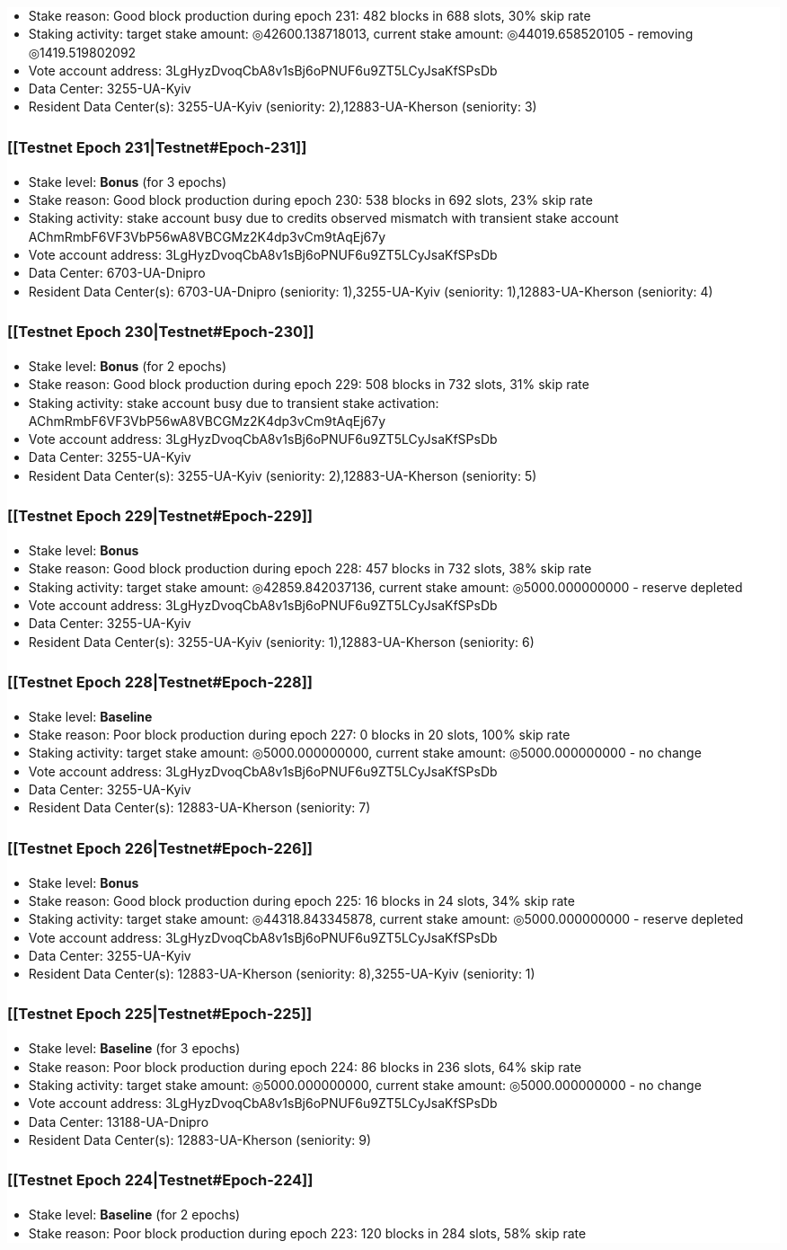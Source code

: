 * Stake reason: Good block production during epoch 231: 482 blocks in 688 slots, 30% skip rate
* Staking activity: target stake amount: ◎42600.138718013, current stake amount: ◎44019.658520105 - removing ◎1419.519802092
* Vote account address: 3LgHyzDvoqCbA8v1sBj6oPNUF6u9ZT5LCyJsaKfSPsDb
* Data Center: 3255-UA-Kyiv
* Resident Data Center(s): 3255-UA-Kyiv (seniority: 2),12883-UA-Kherson (seniority: 3)
### [[Testnet Epoch 231|Testnet#Epoch-231]]
* Stake level: **Bonus** (for 3 epochs)
* Stake reason: Good block production during epoch 230: 538 blocks in 692 slots, 23% skip rate
* Staking activity: stake account busy due to credits observed mismatch with transient stake account AChmRmbF6VF3VbP56wA8VBCGMz2K4dp3vCm9tAqEj67y
* Vote account address: 3LgHyzDvoqCbA8v1sBj6oPNUF6u9ZT5LCyJsaKfSPsDb
* Data Center: 6703-UA-Dnipro
* Resident Data Center(s): 6703-UA-Dnipro (seniority: 1),3255-UA-Kyiv (seniority: 1),12883-UA-Kherson (seniority: 4)
### [[Testnet Epoch 230|Testnet#Epoch-230]]
* Stake level: **Bonus** (for 2 epochs)
* Stake reason: Good block production during epoch 229: 508 blocks in 732 slots, 31% skip rate
* Staking activity: stake account busy due to transient stake activation: AChmRmbF6VF3VbP56wA8VBCGMz2K4dp3vCm9tAqEj67y
* Vote account address: 3LgHyzDvoqCbA8v1sBj6oPNUF6u9ZT5LCyJsaKfSPsDb
* Data Center: 3255-UA-Kyiv
* Resident Data Center(s): 3255-UA-Kyiv (seniority: 2),12883-UA-Kherson (seniority: 5)
### [[Testnet Epoch 229|Testnet#Epoch-229]]
* Stake level: **Bonus**
* Stake reason: Good block production during epoch 228: 457 blocks in 732 slots, 38% skip rate
* Staking activity: target stake amount: ◎42859.842037136, current stake amount: ◎5000.000000000 - reserve depleted
* Vote account address: 3LgHyzDvoqCbA8v1sBj6oPNUF6u9ZT5LCyJsaKfSPsDb
* Data Center: 3255-UA-Kyiv
* Resident Data Center(s): 3255-UA-Kyiv (seniority: 1),12883-UA-Kherson (seniority: 6)
### [[Testnet Epoch 228|Testnet#Epoch-228]]
* Stake level: **Baseline**
* Stake reason: Poor block production during epoch 227: 0 blocks in 20 slots, 100% skip rate
* Staking activity: target stake amount: ◎5000.000000000, current stake amount: ◎5000.000000000 - no change
* Vote account address: 3LgHyzDvoqCbA8v1sBj6oPNUF6u9ZT5LCyJsaKfSPsDb
* Data Center: 3255-UA-Kyiv
* Resident Data Center(s): 12883-UA-Kherson (seniority: 7)
### [[Testnet Epoch 226|Testnet#Epoch-226]]
* Stake level: **Bonus**
* Stake reason: Good block production during epoch 225: 16 blocks in 24 slots, 34% skip rate
* Staking activity: target stake amount: ◎44318.843345878, current stake amount: ◎5000.000000000 - reserve depleted
* Vote account address: 3LgHyzDvoqCbA8v1sBj6oPNUF6u9ZT5LCyJsaKfSPsDb
* Data Center: 3255-UA-Kyiv
* Resident Data Center(s): 12883-UA-Kherson (seniority: 8),3255-UA-Kyiv (seniority: 1)
### [[Testnet Epoch 225|Testnet#Epoch-225]]
* Stake level: **Baseline** (for 3 epochs)
* Stake reason: Poor block production during epoch 224: 86 blocks in 236 slots, 64% skip rate
* Staking activity: target stake amount: ◎5000.000000000, current stake amount: ◎5000.000000000 - no change
* Vote account address: 3LgHyzDvoqCbA8v1sBj6oPNUF6u9ZT5LCyJsaKfSPsDb
* Data Center: 13188-UA-Dnipro
* Resident Data Center(s): 12883-UA-Kherson (seniority: 9)
### [[Testnet Epoch 224|Testnet#Epoch-224]]
* Stake level: **Baseline** (for 2 epochs)
* Stake reason: Poor block production during epoch 223: 120 blocks in 284 slots, 58% skip rate